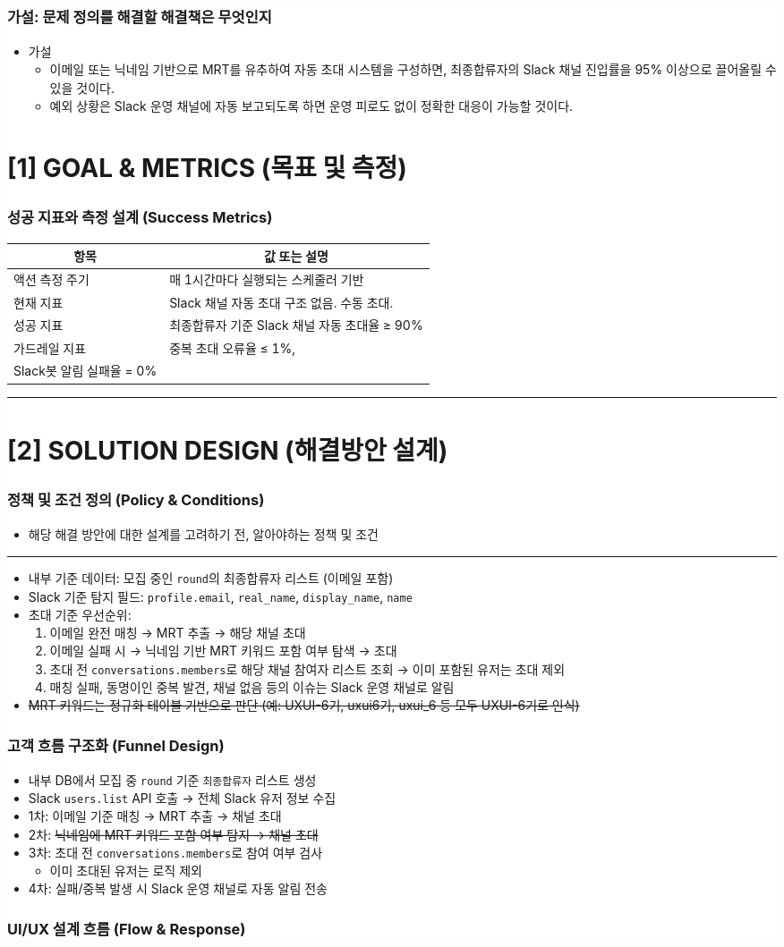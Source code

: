 
###  가설: 문제 정의를 해결할 해결책은 무엇인지
- 가설
  - 이메일 또는 닉네임 기반으로 MRT를 유추하여 자동 초대 시스템을 구성하면, 최종합류자의 Slack 채널 진입률을 95% 이상으로 끌어올릴 수 있을 것이다.
  - 예외 상황은 Slack 운영 채널에 자동 보고되도록 하면 운영 피로도 없이 정확한 대응이 가능할 것이다.

# **[1] GOAL & METRICS (목표 및 측정)**

### 성공 지표와 측정 설계 (Success Metrics)
| 항목 | 값 또는 설명 |
| --- | --- |
| 액션 측정 주기 | 매 1시간마다 실행되는 스케줄러 기반 |
| 현재 지표 | Slack 채널 자동 초대 구조 없음. 수동 초대. |
| 성공 지표 | 최종합류자 기준 Slack 채널 자동 초대율 ≥ 90% |
| 가드레일 지표 | 중복 초대 오류율 ≤ 1%, 
Slack봇 알림 실패율 = 0% |

---

# **[2] SOLUTION DESIGN (해결방안 설계)**

### **정책 및 조건 정의 (Policy & Conditions)**
- 해당 해결 방안에 대한 설계를 고려하기 전, 알아야하는 정책 및 조건

---
- 내부 기준 데이터: 모집 중인 `round`의 최종합류자 리스트 (이메일 포함)
- Slack 기준 탐지 필드: `profile.email`, `real_name`, `display_name`, `name`
- 초대 기준 우선순위:
  1. 이메일 완전 매칭 → MRT 추출 → 해당 채널 초대
  1. 이메일 실패 시 → 닉네임 기반 MRT 키워드 포함 여부 탐색 → 초대
  1. 초대 전 `conversations.members`로 해당 채널 참여자 리스트 조회
→ 이미 포함된 유저는 초대 제외
  1. 매칭 실패, 동명이인 중복 발견, 채널 없음 등의 이슈는 Slack 운영 채널로 알림
- ~~MRT 키워드는 정규화 테이블 기반으로 판단 (예: UXUI-6기, uxui6기, uxui_6 등 모두 UXUI-6기로 인식)~~

### **고객 흐름 구조화 (Funnel Design)**
- 내부 DB에서 모집 중 `round` 기준 `최종합류자` 리스트 생성
- Slack `users.list` API 호출 → 전체 Slack 유저 정보 수집
- 1차: 이메일 기준 매칭 → MRT 추출 → 채널 초대
- 2차: ~~닉네임에 MRT 키워드 포함 여부 탐지 → 채널 초대~~
- 3차: 초대 전 `conversations.members`로 참여 여부 검사
  - 이미 초대된 유저는 로직 제외
- 4차: 실패/중복 발생 시 Slack 운영 채널로 자동 알림 전송

### **UI/UX 설계 흐름 (Flow & Response)**
